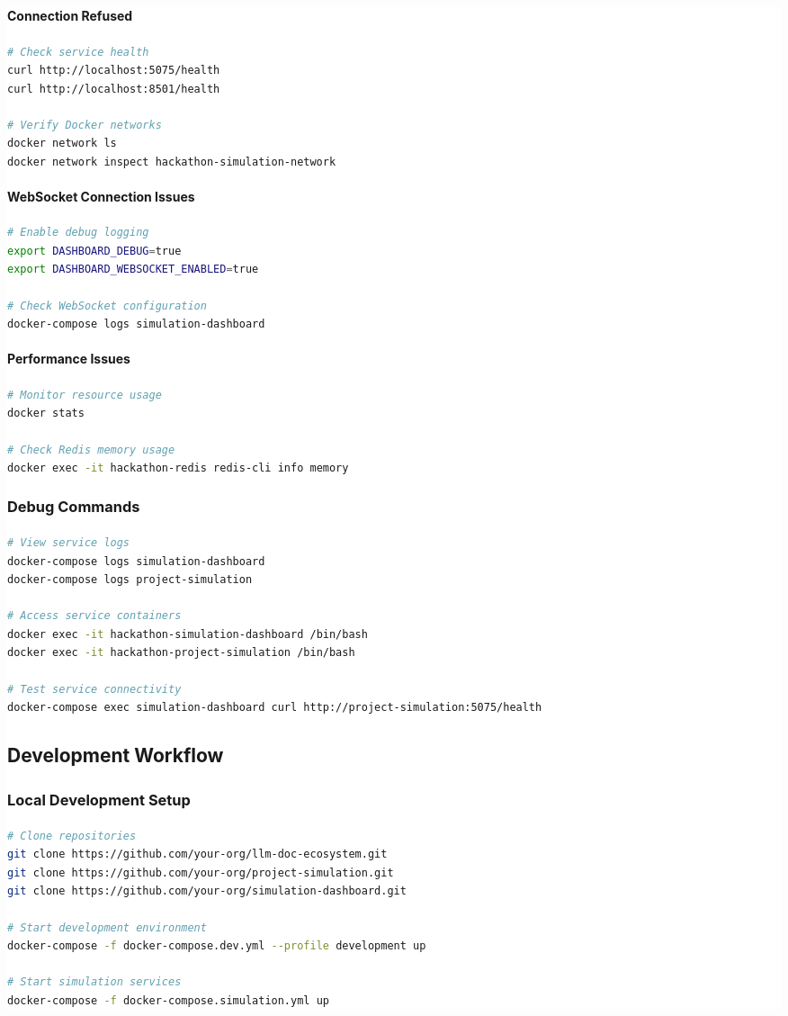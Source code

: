 #### Connection Refused
```bash
# Check service health
curl http://localhost:5075/health
curl http://localhost:8501/health

# Verify Docker networks
docker network ls
docker network inspect hackathon-simulation-network
```

#### WebSocket Connection Issues
```bash
# Enable debug logging
export DASHBOARD_DEBUG=true
export DASHBOARD_WEBSOCKET_ENABLED=true

# Check WebSocket configuration
docker-compose logs simulation-dashboard
```

#### Performance Issues
```bash
# Monitor resource usage
docker stats

# Check Redis memory usage
docker exec -it hackathon-redis redis-cli info memory
```

### Debug Commands

```bash
# View service logs
docker-compose logs simulation-dashboard
docker-compose logs project-simulation

# Access service containers
docker exec -it hackathon-simulation-dashboard /bin/bash
docker exec -it hackathon-project-simulation /bin/bash

# Test service connectivity
docker-compose exec simulation-dashboard curl http://project-simulation:5075/health
```

## Development Workflow

### Local Development Setup
```bash
# Clone repositories
git clone https://github.com/your-org/llm-doc-ecosystem.git
git clone https://github.com/your-org/project-simulation.git
git clone https://github.com/your-org/simulation-dashboard.git

# Start development environment
docker-compose -f docker-compose.dev.yml --profile development up

# Start simulation services
docker-compose -f docker-compose.simulation.yml up
```
